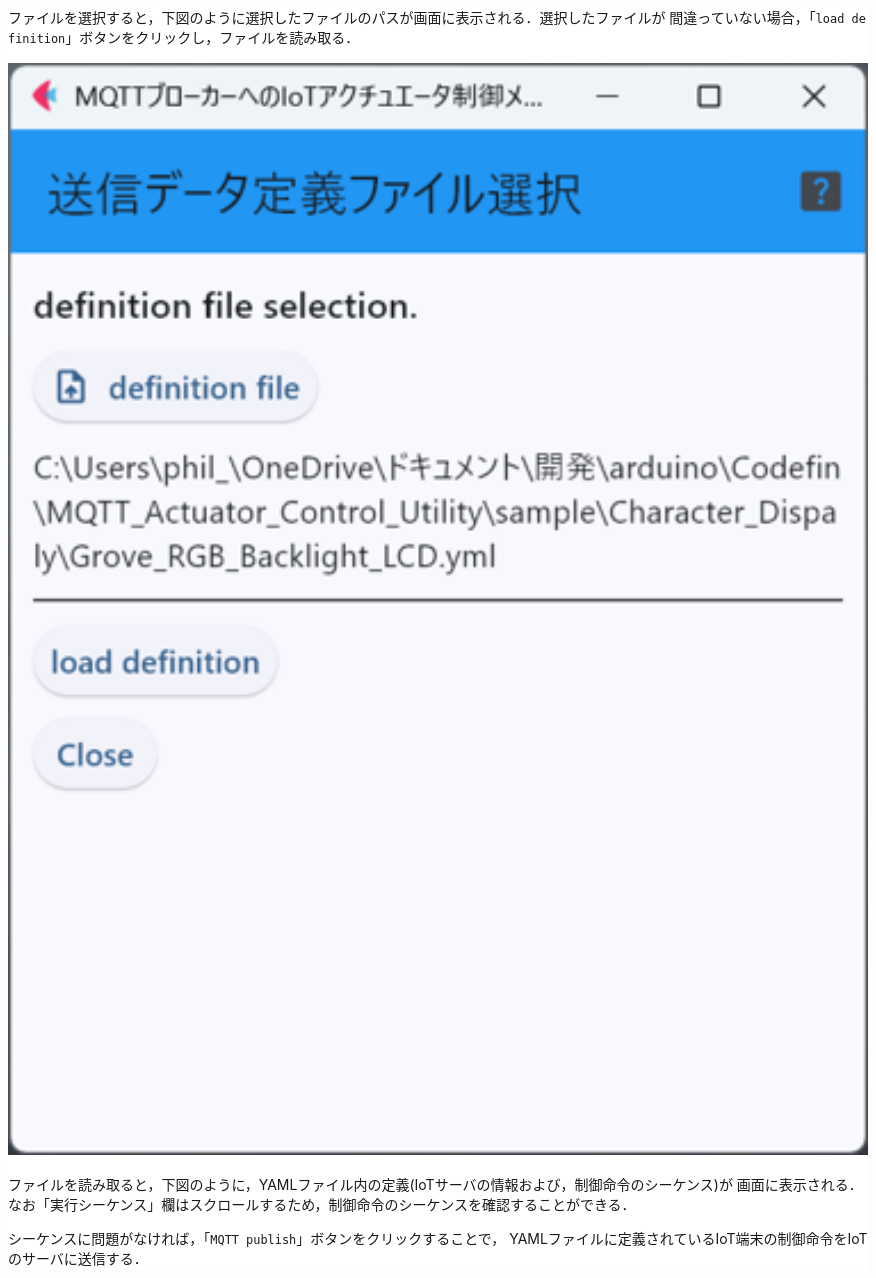 ファイルを選択すると，下図のように選択したファイルのパスが画面に表示される．選択したファイルが
間違っていない場合，「``load definition``」ボタンをクリックし，ファイルを読み取る．

<div style="text-align: center;">
<img src="img/mqtt_publish_sequence画面2.png" width="100%">
</div>

ファイルを読み取ると，下図のように，YAMLファイル内の定義(IoTサーバの情報および，制御命令のシーケンス)が
画面に表示される．なお「実行シーケンス」欄はスクロールするため，制御命令のシーケンスを確認することができる．

シーケンスに問題がなければ，「``MQTT publish``」ボタンをクリックすることで，
YAMLファイルに定義されているIoT端末の制御命令をIoTのサーバに送信する．
<div style="text-align: center;">